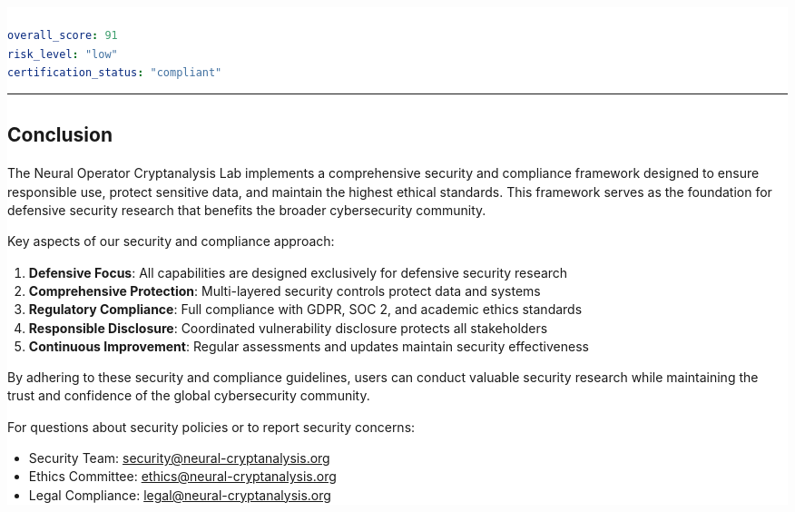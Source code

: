```yaml
      
overall_score: 91
risk_level: "low"
certification_status: "compliant"
```

---

## Conclusion

The Neural Operator Cryptanalysis Lab implements a comprehensive security and compliance framework designed to ensure responsible use, protect sensitive data, and maintain the highest ethical standards. This framework serves as the foundation for defensive security research that benefits the broader cybersecurity community.

Key aspects of our security and compliance approach:

1. **Defensive Focus**: All capabilities are designed exclusively for defensive security research
2. **Comprehensive Protection**: Multi-layered security controls protect data and systems
3. **Regulatory Compliance**: Full compliance with GDPR, SOC 2, and academic ethics standards
4. **Responsible Disclosure**: Coordinated vulnerability disclosure protects all stakeholders
5. **Continuous Improvement**: Regular assessments and updates maintain security effectiveness

By adhering to these security and compliance guidelines, users can conduct valuable security research while maintaining the trust and confidence of the global cybersecurity community.

For questions about security policies or to report security concerns:
- Security Team: security@neural-cryptanalysis.org
- Ethics Committee: ethics@neural-cryptanalysis.org
- Legal Compliance: legal@neural-cryptanalysis.org